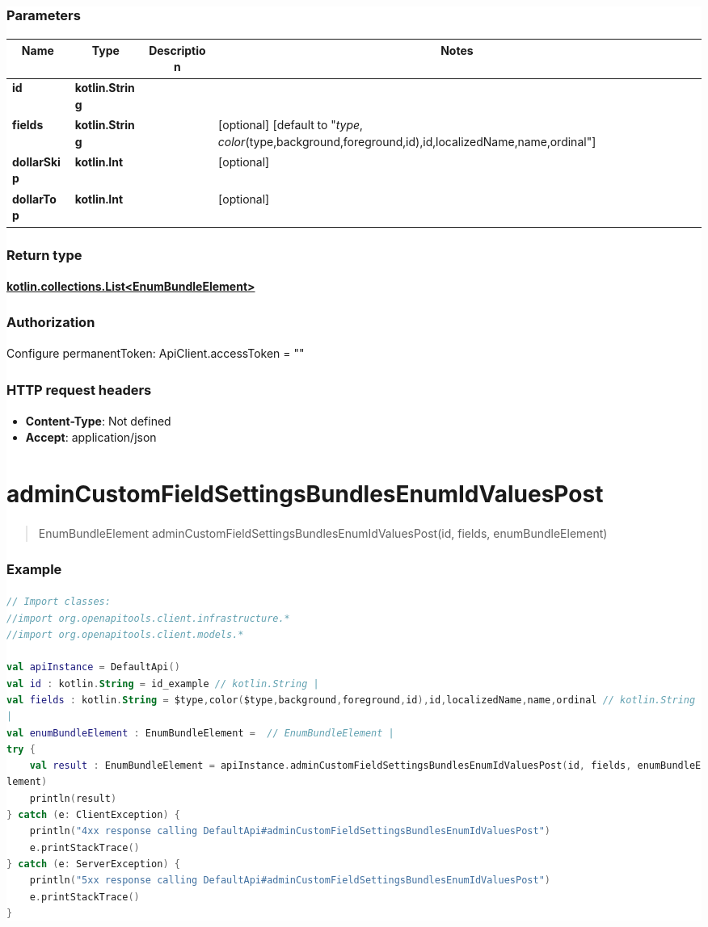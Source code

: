 ### Parameters

Name | Type | Description  | Notes
------------- | ------------- | ------------- | -------------
 **id** | **kotlin.String**|  |
 **fields** | **kotlin.String**|  | [optional] [default to &quot;$type,color($type,background,foreground,id),id,localizedName,name,ordinal&quot;]
 **dollarSkip** | **kotlin.Int**|  | [optional]
 **dollarTop** | **kotlin.Int**|  | [optional]

### Return type

[**kotlin.collections.List&lt;EnumBundleElement&gt;**](EnumBundleElement.md)

### Authorization


Configure permanentToken:
    ApiClient.accessToken = ""

### HTTP request headers

 - **Content-Type**: Not defined
 - **Accept**: application/json

<a id="adminCustomFieldSettingsBundlesEnumIdValuesPost"></a>
# **adminCustomFieldSettingsBundlesEnumIdValuesPost**
> EnumBundleElement adminCustomFieldSettingsBundlesEnumIdValuesPost(id, fields, enumBundleElement)



### Example
```kotlin
// Import classes:
//import org.openapitools.client.infrastructure.*
//import org.openapitools.client.models.*

val apiInstance = DefaultApi()
val id : kotlin.String = id_example // kotlin.String | 
val fields : kotlin.String = $type,color($type,background,foreground,id),id,localizedName,name,ordinal // kotlin.String | 
val enumBundleElement : EnumBundleElement =  // EnumBundleElement | 
try {
    val result : EnumBundleElement = apiInstance.adminCustomFieldSettingsBundlesEnumIdValuesPost(id, fields, enumBundleElement)
    println(result)
} catch (e: ClientException) {
    println("4xx response calling DefaultApi#adminCustomFieldSettingsBundlesEnumIdValuesPost")
    e.printStackTrace()
} catch (e: ServerException) {
    println("5xx response calling DefaultApi#adminCustomFieldSettingsBundlesEnumIdValuesPost")
    e.printStackTrace()
}
```
